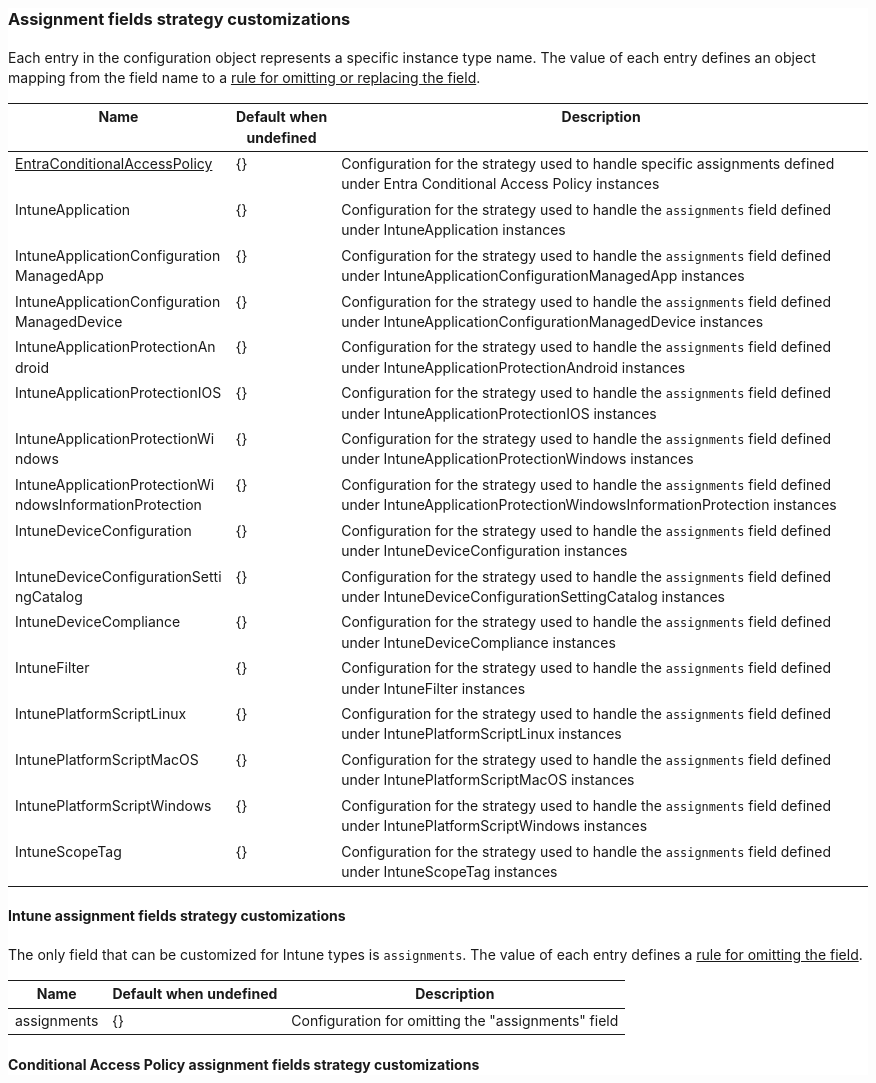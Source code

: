 ### Assignment fields strategy customizations

Each entry in the configuration object represents a specific instance type name.
The value of each entry defines an object mapping from the field name to a [rule for omitting or replacing the field](#assignment-field-rule-strategy-structure).

| Name                                                                                                 | Default when undefined | Description                                                                                                                                           |
| ---------------------------------------------------------------------------------------------------- | ---------------------- | ----------------------------------------------------------------------------------------------------------------------------------------------------- |
| [EntraConditionalAccessPolicy](#conditional-access-policy-assignment-fields-strategy-customizations) | {}                     | Configuration for the strategy used to handle specific assignments defined under Entra Conditional Access Policy instances                            |
| IntuneApplication                                                                                    | {}                     | Configuration for the strategy used to handle the `assignments` field defined under IntuneApplication instances                                       |
| IntuneApplicationConfigurationManagedApp                                                             | {}                     | Configuration for the strategy used to handle the `assignments` field defined under IntuneApplicationConfigurationManagedApp instances                |
| IntuneApplicationConfigurationManagedDevice                                                          | {}                     | Configuration for the strategy used to handle the `assignments` field defined under IntuneApplicationConfigurationManagedDevice instances             |
| IntuneApplicationProtectionAndroid                                                                   | {}                     | Configuration for the strategy used to handle the `assignments` field defined under IntuneApplicationProtectionAndroid instances                      |
| IntuneApplicationProtectionIOS                                                                       | {}                     | Configuration for the strategy used to handle the `assignments` field defined under IntuneApplicationProtectionIOS instances                          |
| IntuneApplicationProtectionWindows                                                                   | {}                     | Configuration for the strategy used to handle the `assignments` field defined under IntuneApplicationProtectionWindows instances                      |
| IntuneApplicationProtectionWindowsInformationProtection                                              | {}                     | Configuration for the strategy used to handle the `assignments` field defined under IntuneApplicationProtectionWindowsInformationProtection instances |
| IntuneDeviceConfiguration                                                                            | {}                     | Configuration for the strategy used to handle the `assignments` field defined under IntuneDeviceConfiguration instances                               |
| IntuneDeviceConfigurationSettingCatalog                                                              | {}                     | Configuration for the strategy used to handle the `assignments` field defined under IntuneDeviceConfigurationSettingCatalog instances                 |
| IntuneDeviceCompliance                                                                               | {}                     | Configuration for the strategy used to handle the `assignments` field defined under IntuneDeviceCompliance instances                                  |
| IntuneFilter                                                                                         | {}                     | Configuration for the strategy used to handle the `assignments` field defined under IntuneFilter instances                                            |
| IntunePlatformScriptLinux                                                                            | {}                     | Configuration for the strategy used to handle the `assignments` field defined under IntunePlatformScriptLinux instances                               |
| IntunePlatformScriptMacOS                                                                            | {}                     | Configuration for the strategy used to handle the `assignments` field defined under IntunePlatformScriptMacOS instances                               |
| IntunePlatformScriptWindows                                                                          | {}                     | Configuration for the strategy used to handle the `assignments` field defined under IntunePlatformScriptWindows instances                             |
| IntuneScopeTag                                                                                       | {}                     | Configuration for the strategy used to handle the `assignments` field defined under IntuneScopeTag instances                                          |

#### Intune assignment fields strategy customizations

The only field that can be customized for Intune types is `assignments`.
The value of each entry defines a [rule for omitting the field](#assignment-field-rule-strategy-structure).

| Name        | Default when undefined | Description                                        |
| ----------- | ---------------------- | -------------------------------------------------- |
| assignments | {}                     | Configuration for omitting the "assignments" field |

#### Conditional Access Policy assignment fields strategy customizations
